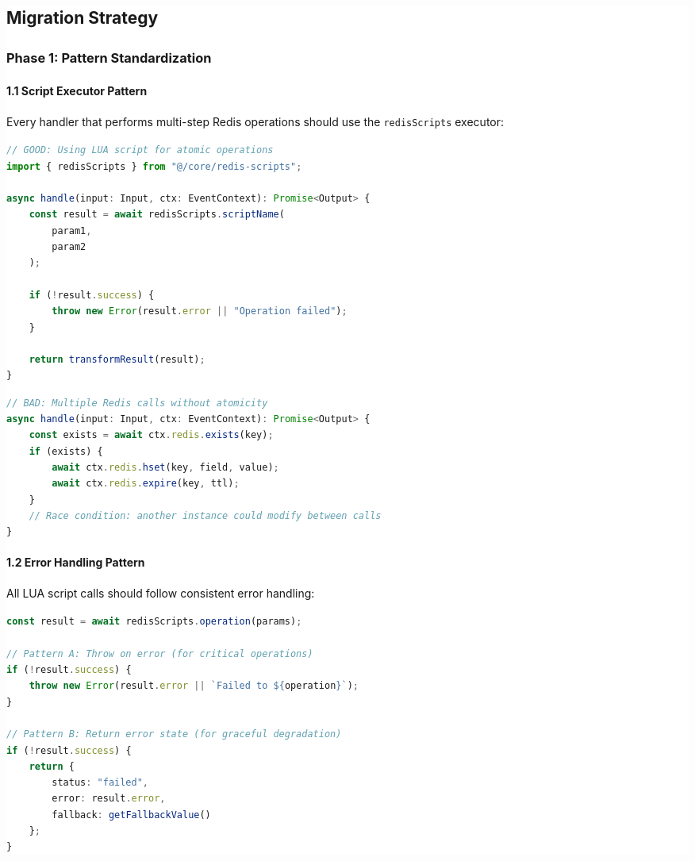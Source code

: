 ## Migration Strategy

### Phase 1: Pattern Standardization

#### 1.1 Script Executor Pattern
Every handler that performs multi-step Redis operations should use the `redisScripts` executor:

```typescript
// GOOD: Using LUA script for atomic operations
import { redisScripts } from "@/core/redis-scripts";

async handle(input: Input, ctx: EventContext): Promise<Output> {
    const result = await redisScripts.scriptName(
        param1,
        param2
    );
    
    if (!result.success) {
        throw new Error(result.error || "Operation failed");
    }
    
    return transformResult(result);
}
```

```typescript
// BAD: Multiple Redis calls without atomicity
async handle(input: Input, ctx: EventContext): Promise<Output> {
    const exists = await ctx.redis.exists(key);
    if (exists) {
        await ctx.redis.hset(key, field, value);
        await ctx.redis.expire(key, ttl);
    }
    // Race condition: another instance could modify between calls
}
```

#### 1.2 Error Handling Pattern
All LUA script calls should follow consistent error handling:

```typescript
const result = await redisScripts.operation(params);

// Pattern A: Throw on error (for critical operations)
if (!result.success) {
    throw new Error(result.error || `Failed to ${operation}`);
}

// Pattern B: Return error state (for graceful degradation)
if (!result.success) {
    return {
        status: "failed",
        error: result.error,
        fallback: getFallbackValue()
    };
}
```
